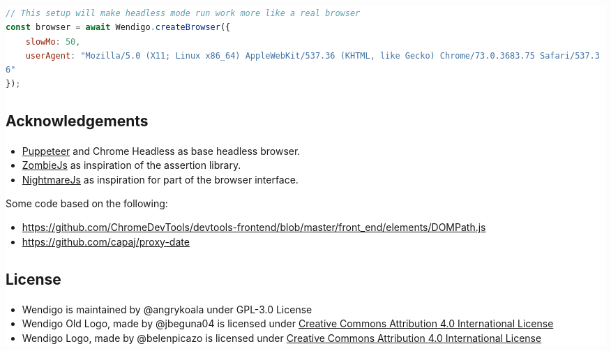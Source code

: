 ```js
// This setup will make headless mode run work more like a real browser
const browser = await Wendigo.createBrowser({
    slowMo: 50,
    userAgent: "Mozilla/5.0 (X11; Linux x86_64) AppleWebKit/537.36 (KHTML, like Gecko) Chrome/73.0.3683.75 Safari/537.36"
});
```

## Acknowledgements

* [Puppeteer](https://github.com/GoogleChrome/puppeteer) and Chrome Headless as base headless browser.
* [ZombieJs](https://github.com/assaf/zombie) as inspiration of the assertion library.
* [NightmareJs](http://www.nightmarejs.org) as inspiration for part of the browser interface.

Some code based on the following:

* <https://github.com/ChromeDevTools/devtools-frontend/blob/master/front_end/elements/DOMPath.js>
* <https://github.com/capaj/proxy-date>

## License

* Wendigo is maintained by @angrykoala under GPL-3.0 License
* Wendigo Old Logo, made by @jbeguna04 is licensed under [Creative Commons Attribution 4.0 International License](http://creativecommons.org/licenses/by/4.0/)
* Wendigo Logo, made by @belenpicazo is licensed under [Creative Commons Attribution 4.0 International License](http://creativecommons.org/licenses/by/4.0/)

